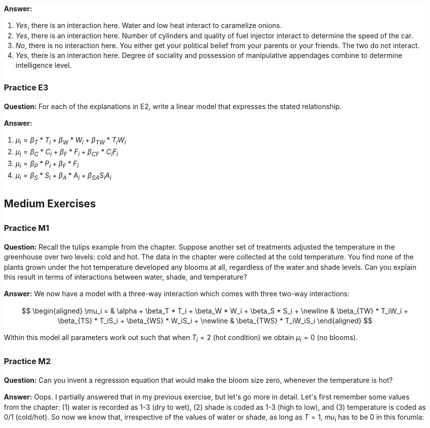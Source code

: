 **Answer:**  

1. *Yes*, there is an interaction here. Water and low heat interact to caramelize onions.  
2. *Yes*, there is an interaction here. Number of cylinders and quality of fuel injector interact to determine the speed of the car.  
3. *No*, there is no interaction here. You either get your political belief from your parents or your friends. The two do not interact.    
4. *Yes*, there is an interaction here. Degree of sociality and possession of manipulative appendages combine to determine intelligence level.

### Practice E3
**Question:** For each of the explanations in E2, write a linear model that expresses the stated relationship.

**Answer:**  

1. $\mu_i = \beta_T * T_i + \beta_W*W_i + \beta_{TW} * T_i W_i$  
2. $\mu_i = \beta_C * C_i + \beta_F * F_i + \beta_{CF} * C_i F_i$  
3. $\mu_i = \beta_P * P_i + \beta_F * F_i$  
4. $\mu_i = \beta_S * S_i + \beta_A * A_i + \beta_{SA} S_iA_i$  

## Medium Exercises
### Practice M1
**Question:** Recall the tulips example from the chapter. Suppose another set of treatments adjusted the temperature in the greenhouse over two levels: cold and hot. The data in the chapter were collected at the cold temperature. You find none of the plants grown under the hot temperature developed any blooms at all, regardless of the water and shade levels. Can you explain this result in terms of interactions between water, shade, and temperature?

**Answer:** We now have a model with a three-way interaction which comes with three two-way interactions:  

$$
\begin{aligned}
\mu_i = & \alpha + \beta_T * T_i + \beta_W * W_i + \beta_S * S_i + \newline 
& \beta_{TW} * T_iW_i + \beta_{TS} * T_iS_i + \beta_{WS} * W_iS_i + \newline
& \beta_{TWS} * T_iW_iS_i
\end{aligned}
$$

Within this model all parameters work out such that when $T_i = 2$ (hot condition) we obtain $\mu_i = 0$ (no blooms).

### Practice M2
**Question:** Can you invent a regression equation that would make the bloom size zero, whenever the temperature is hot?

**Answer:** Oops. I partially answered that in my previous exercise, but let's go more in detail. Let's first remember some values from the chapter: (1) water is recorded as 1-3 (dry to wet), (2) shade is coded as 1-3 (high to low), and (3) temperature is coded as 0/1 (cold/hot). So now we know that, irrespective of the values of water or shade, as long as $T = 1$, $mu_i$ has to be $0$ in this forumla:
